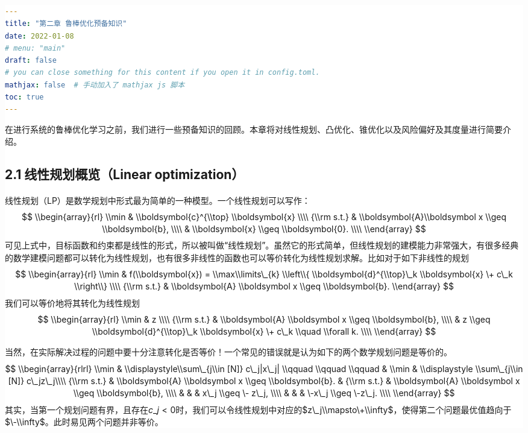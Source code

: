 ```yaml
---
title: "第二章 鲁棒优化预备知识"
date: 2022-01-08
# menu: "main"
draft: false
# you can close something for this content if you open it in config.toml.
mathjax: false  # 手动加入了 mathjax js 脚本
toc: true
---
```




在进行系统的鲁棒优化学习之前，我们进行一些预备知识的回顾。本章将对线性规划、凸优化、锥优化以及风险偏好及其度量进行简要介绍。

## 2.1 线性规划概览（Linear optimization）

线性规划（LP）是数学规划中形式最为简单的一种模型。一个线性规划可以写作：
$$
\\begin{array}{rl}
    \\min       & \\boldsymbol{c}^{\\top} \\boldsymbol{x} \\\\
    {\\rm s.t.} & \\boldsymbol{A}\\boldsymbol x \\geq \\boldsymbol{b}, \\\\
    & \\boldsymbol{x}  \\geq \\boldsymbol{0}. \\\\
\\end{array}
$$
可见上式中，目标函数和约束都是线性的形式，所以被叫做“线性规划”。虽然它的形式简单，但线性规划的建模能力非常强大，有很多经典的数学建模问题都可以转化为线性规划，也有很多非线性的函数也可以等价转化为线性规划求解。比如对于如下非线性的规划
$$
\\begin{array}{rl}
    \\min & f(\\boldsymbol{x}) = \\max\\limits\_{k} \\left\\{ \\boldsymbol{d}^{\\top}\_k \\boldsymbol{x} \+ c\_k \\right\\} \\\\
    {\\rm s.t.} & \\boldsymbol{A} \\boldsymbol x \\geq \\boldsymbol{b}.
\\end{array}
$$
我们可以等价地将其转化为线性规划
$$
\\begin{array}{rl}
    \\min & z \\\\
    {\\rm s.t.} & \\boldsymbol{A} \\boldsymbol x \\geq \\boldsymbol{b}, \\\\
    &  z \\geq \\boldsymbol{d}^{\\top}\_k \\boldsymbol{x} \+ c\_k \\quad \\forall k.  \\\\
\\end{array}
$$

当然，在实际解决过程的问题中要十分注意转化是否等价！一个常见的错误就是认为如下的两个数学规划问题是等价的。
$$
\\begin{array}{rlrl}
    \\min & \\displaystyle\\sum\_{j\\in [N]} c\_j|x\_j|  \\qquad \\qquad \\qquad & \\min & \\displaystyle \\sum\_{j\\in [N]} c\_jz\_j\\\\
    {\\rm s.t.} & \\boldsymbol{A} \\boldsymbol x \\geq \\boldsymbol{b}. & {\\rm s.t.} & \\boldsymbol{A} \\boldsymbol x \\geq \\boldsymbol{b}, \\\\
    & & & x\_j \\geq \- z\_j, \\\\
    & & & \-x\_j \\geq \-z\_j. \\\\
\\end{array}
$$
其实，当第一个规划问题有界，且存在$c\_j<0$时，我们可以令线性规划中对应的$z\_j\\mapsto\+\\infty$，使得第二个问题最优值趋向于$\-\\infty$​。此时易见两个问题并非等价。

